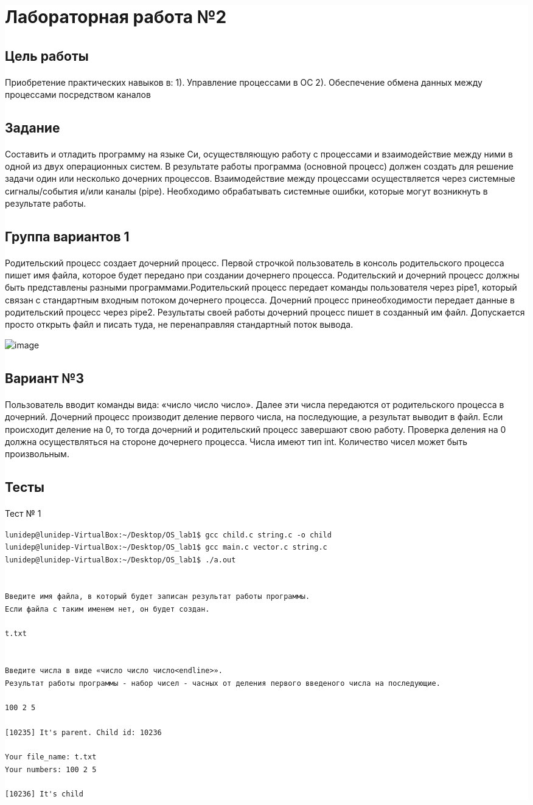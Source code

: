 # Лабораторная работа №2

## Цель работы
Приобретение практических навыков в:
1). Управление процессами в ОС
2). Обеспечение обмена данных между процессами посредством каналов

## Задание
Составить и отладить программу на языке Си, осуществляющую работу с процессами и взаимодействие между ними в одной из двух операционных систем. В результате работы программа (основной процесс) должен создать для решение задачи один или несколько дочерних процессов. Взаимодействие между процессами осуществляется через системные сигналы/события и/или каналы (pipe).
Необходимо обрабатывать системные ошибки, которые могут возникнуть в результате работы.

## Группа вариантов 1
Родительский процесс создает дочерний процесс. Первой строчкой пользователь в консоль родительского процесса пишет имя файла, которое будет передано при создании дочернего процесса. Родительский и дочерний процесс должны быть представлены разными программами.Родительский процесс передает команды пользователя через pipe1, который связан с стандартным входным потоком дочернего процесса. Дочерний процесс принеобходимости передает данные в родительский процесс через pipe2. Результаты своей работы дочерний процесс пишет в созданный им файл. Допускается просто открыть файл и писать туда, не перенаправляя стандартный поток вывода.

![image](https://user-images.githubusercontent.com/91050702/139438895-8dcf3c69-c0e3-4027-a4c0-1720343e4def.png)

## Вариант №3
Пользователь вводит команды вида: «число число число<endline>». Далее эти числа
передаются от родительского процесса в дочерний. Дочерний процесс производит деление
первого числа, на последующие, а результат выводит в файл. Если происходит деление на 0, то
тогда дочерний и родительский процесс завершают свою работу. Проверка деления на 0 должна
осуществляться на стороне дочернего процесса. Числа имеют тип int. Количество чисел может
быть произвольным.
  
## Тесты
Тест № 1
```
lunidep@lunidep-VirtualBox:~/Desktop/OS_lab1$ gcc child.c string.c -o child
lunidep@lunidep-VirtualBox:~/Desktop/OS_lab1$ gcc main.c vector.c string.c
lunidep@lunidep-VirtualBox:~/Desktop/OS_lab1$ ./a.out
  

Введите имя файла, в который будет записан результат работы программы.
Если файла с таким именем нет, он будет создан.

t.txt


Введите числа в виде «число число число<endline>».
Результат работы программы - набор чисел - часных от деления первого введеного числа на последующие.

100 2 5

[10235] It's parent. Child id: 10236

Your file_name: t.txt
Your numbers: 100 2 5 

[10236] It's child
```